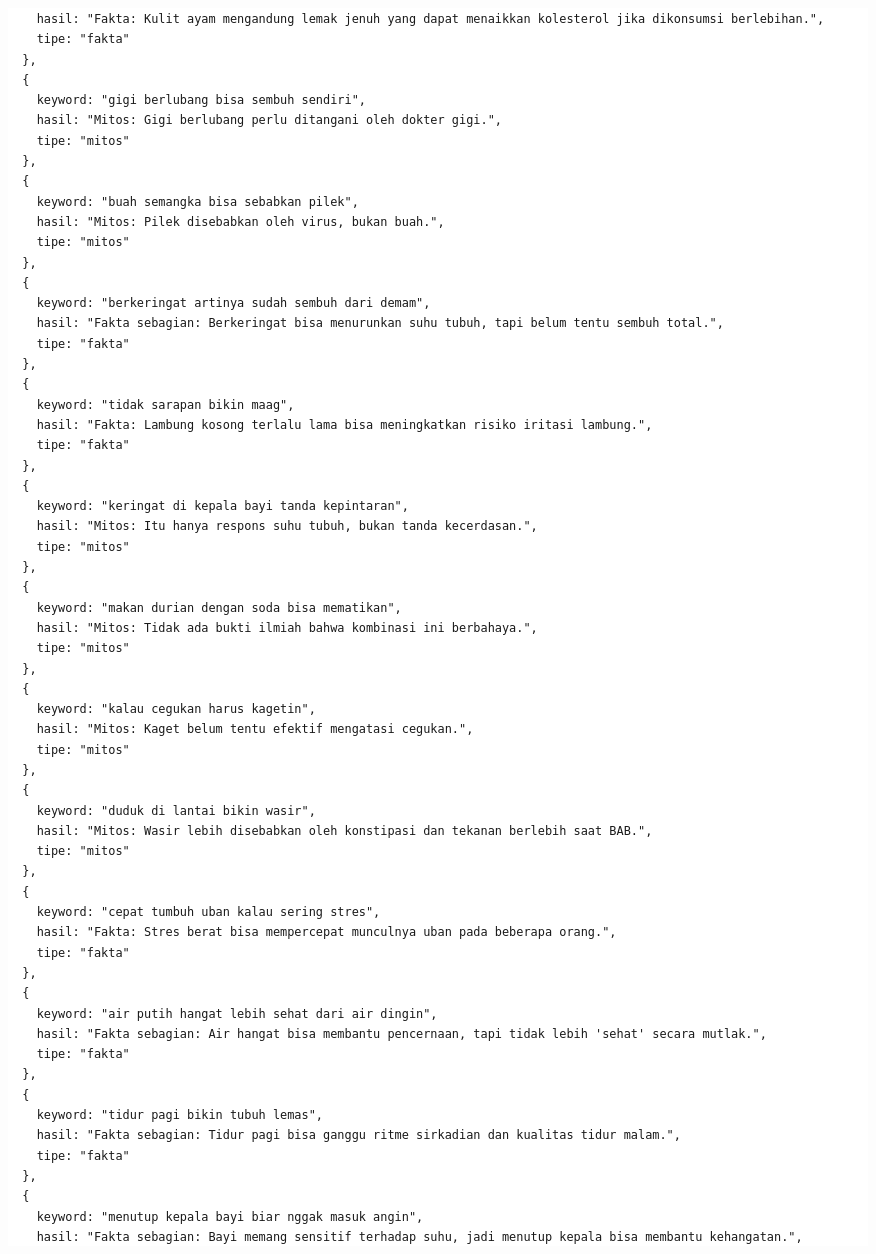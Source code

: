         hasil: "Fakta: Kulit ayam mengandung lemak jenuh yang dapat menaikkan kolesterol jika dikonsumsi berlebihan.",
        tipe: "fakta"
      },
      {
        keyword: "gigi berlubang bisa sembuh sendiri",
        hasil: "Mitos: Gigi berlubang perlu ditangani oleh dokter gigi.",
        tipe: "mitos"
      },
      {
        keyword: "buah semangka bisa sebabkan pilek",
        hasil: "Mitos: Pilek disebabkan oleh virus, bukan buah.",
        tipe: "mitos"
      },
      {
        keyword: "berkeringat artinya sudah sembuh dari demam",
        hasil: "Fakta sebagian: Berkeringat bisa menurunkan suhu tubuh, tapi belum tentu sembuh total.",
        tipe: "fakta"
      },
      {
        keyword: "tidak sarapan bikin maag",
        hasil: "Fakta: Lambung kosong terlalu lama bisa meningkatkan risiko iritasi lambung.",
        tipe: "fakta"
      },
      {
        keyword: "keringat di kepala bayi tanda kepintaran",
        hasil: "Mitos: Itu hanya respons suhu tubuh, bukan tanda kecerdasan.",
        tipe: "mitos"
      },
      {
        keyword: "makan durian dengan soda bisa mematikan",
        hasil: "Mitos: Tidak ada bukti ilmiah bahwa kombinasi ini berbahaya.",
        tipe: "mitos"
      },
      {
        keyword: "kalau cegukan harus kagetin",
        hasil: "Mitos: Kaget belum tentu efektif mengatasi cegukan.",
        tipe: "mitos"
      },
      {
        keyword: "duduk di lantai bikin wasir",
        hasil: "Mitos: Wasir lebih disebabkan oleh konstipasi dan tekanan berlebih saat BAB.",
        tipe: "mitos"
      },
      {
        keyword: "cepat tumbuh uban kalau sering stres",
        hasil: "Fakta: Stres berat bisa mempercepat munculnya uban pada beberapa orang.",
        tipe: "fakta"
      },
      {
        keyword: "air putih hangat lebih sehat dari air dingin",
        hasil: "Fakta sebagian: Air hangat bisa membantu pencernaan, tapi tidak lebih 'sehat' secara mutlak.",
        tipe: "fakta"
      },
      {
        keyword: "tidur pagi bikin tubuh lemas",
        hasil: "Fakta sebagian: Tidur pagi bisa ganggu ritme sirkadian dan kualitas tidur malam.",
        tipe: "fakta"
      },
      {
        keyword: "menutup kepala bayi biar nggak masuk angin",
        hasil: "Fakta sebagian: Bayi memang sensitif terhadap suhu, jadi menutup kepala bisa membantu kehangatan.",